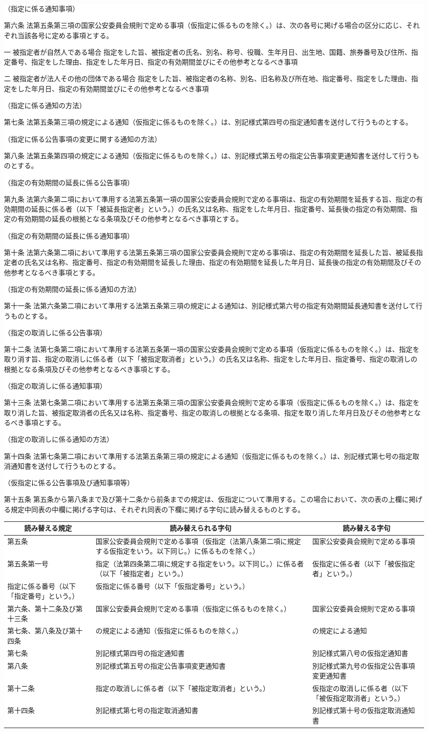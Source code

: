 （指定に係る通知事項）

第六条 法第五条第三項の国家公安委員会規則で定める事項（仮指定に係るものを除く。）は、次の各号に掲げる場合の区分に応じ、それぞれ当該各号に定める事項とする。

一 被指定者が自然人である場合 指定をした旨、被指定者の氏名、別名、称号、役職、生年月日、出生地、国籍、旅券番号及び住所、指定番号、指定をした理由、指定をした年月日、指定の有効期間並びにその他参考となるべき事項

二 被指定者が法人その他の団体である場合 指定をした旨、被指定者の名称、別名、旧名称及び所在地、指定番号、指定をした理由、指定をした年月日、指定の有効期間並びにその他参考となるべき事項

（指定に係る通知の方法）

第七条 法第五条第三項の規定による通知（仮指定に係るものを除く。）は、別記様式第四号の指定通知書を送付して行うものとする。

（指定に係る公告事項の変更に関する通知の方法）

第八条 法第五条第四項の規定による通知（仮指定に係るものを除く。）は、別記様式第五号の指定公告事項変更通知書を送付して行うものとする。

（指定の有効期間の延長に係る公告事項）

第九条 法第六条第二項において準用する法第五条第一項の国家公安委員会規則で定める事項は、指定の有効期間を延長する旨、指定の有効期間の延長に係る者（以下「被延長指定者」という。）の氏名又は名称、指定をした年月日、指定番号、延長後の指定の有効期間、指定の有効期間の延長の根拠となる条項及びその他参考となるべき事項とする。

（指定の有効期間の延長に係る通知事項）

第十条 法第六条第二項において準用する法第五条第三項の国家公安委員会規則で定める事項は、指定の有効期間を延長した旨、被延長指定者の氏名又は名称、指定番号、指定の有効期間を延長した理由、指定の有効期間を延長した年月日、延長後の指定の有効期間及びその他参考となるべき事項とする。

（指定の有効期間の延長に係る通知の方法）

第十一条 法第六条第二項において準用する法第五条第三項の規定による通知は、別記様式第六号の指定有効期間延長通知書を送付して行うものとする。

（指定の取消しに係る公告事項）

第十二条 法第七条第二項において準用する法第五条第一項の国家公安委員会規則で定める事項（仮指定に係るものを除く。）は、指定を取り消す旨、指定の取消しに係る者（以下「被指定取消者」という。）の氏名又は名称、指定をした年月日、指定番号、指定の取消しの根拠となる条項及びその他参考となるべき事項とする。

（指定の取消しに係る通知事項）

第十三条 法第七条第二項において準用する法第五条第三項の国家公安委員会規則で定める事項（仮指定に係るものを除く。）は、指定を取り消した旨、被指定取消者の氏名又は名称、指定番号、指定の取消しの根拠となる条項、指定を取り消した年月日及びその他参考となるべき事項とする。

（指定の取消しに係る通知の方法）

第十四条 法第七条第二項において準用する法第五条第三項の規定による通知（仮指定に係るものを除く。）は、別記様式第七号の指定取消通知書を送付して行うものとする。

（仮指定に係る公告事項及び通知事項等）

第十五条 第五条から第八条まで及び第十二条から前条までの規定は、仮指定について準用する。この場合において、次の表の上欄に掲げる規定中同表の中欄に掲げる字句は、それぞれ同表の下欄に掲げる字句に読み替えるものとする。

読み替える規定 | 読み替えられる字句 | 読み替える字句  
---|---|---  
第五条 | 国家公安委員会規則で定める事項（仮指定（法第八条第二項に規定する仮指定をいう。以下同じ。）に係るものを除く。） | 国家公安委員会規則で定める事項  
第五条第一号 | 指定（法第四条第二項に規定する指定をいう。以下同じ。）に係る者（以下「被指定者」という。） | 仮指定に係る者（以下「被仮指定者」という。）  
| 指定に係る番号（以下「指定番号」という。） | 仮指定に係る番号（以下「仮指定番号」という。）  
第六条、第十二条及び第十三条 | 国家公安委員会規則で定める事項（仮指定に係るものを除く。） | 国家公安委員会規則で定める事項  
第七条、第八条及び第十四条 | の規定による通知（仮指定に係るものを除く。） | の規定による通知  
第七条 | 別記様式第四号の指定通知書 | 別記様式第八号の仮指定通知書  
第八条 | 別記様式第五号の指定公告事項変更通知書 | 別記様式第九号の仮指定公告事項変更通知書  
第十二条 | 指定の取消しに係る者（以下「被指定取消者」という。） | 仮指定の取消しに係る者（以下「被仮指定取消者」という。）  
第十四条 | 別記様式第七号の指定取消通知書 | 別記様式第十号の仮指定取消通知書  
  